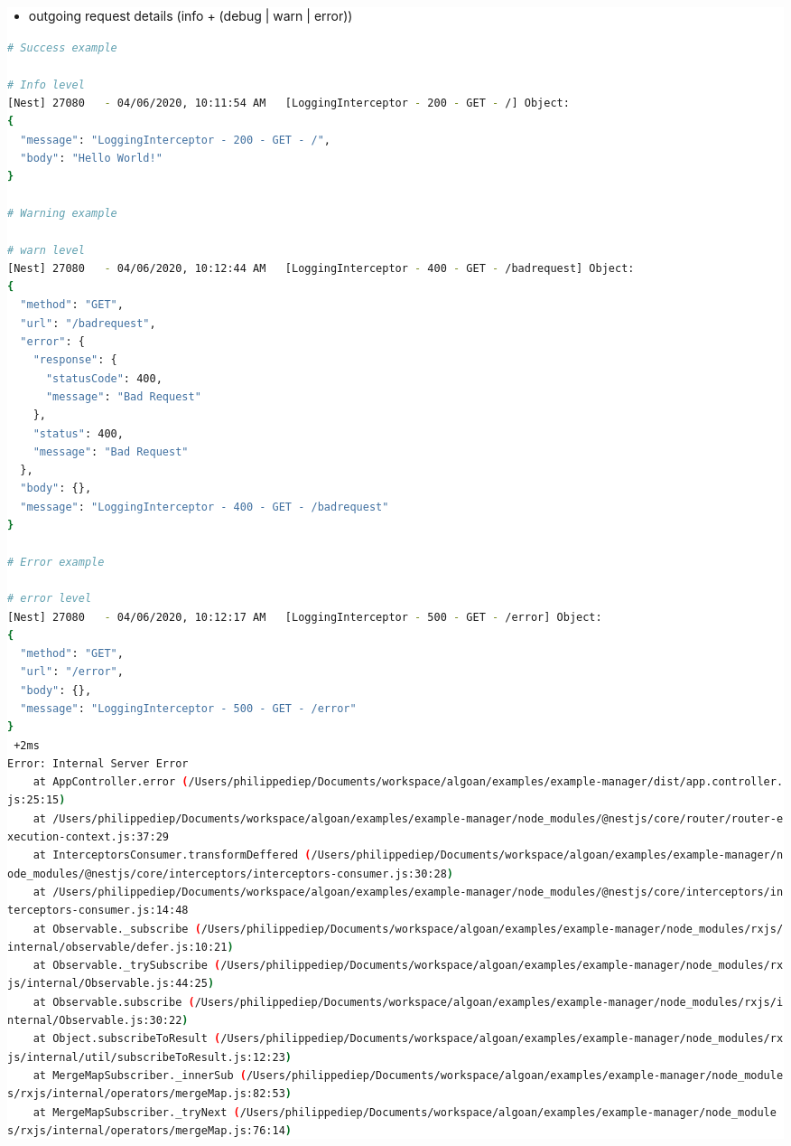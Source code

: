 - outgoing request details (info + (debug | warn | error))

```bash
# Success example

# Info level
[Nest] 27080   - 04/06/2020, 10:11:54 AM   [LoggingInterceptor - 200 - GET - /] Object:
{
  "message": "LoggingInterceptor - 200 - GET - /",
  "body": "Hello World!"
}

# Warning example

# warn level
[Nest] 27080   - 04/06/2020, 10:12:44 AM   [LoggingInterceptor - 400 - GET - /badrequest] Object:
{
  "method": "GET",
  "url": "/badrequest",
  "error": {
    "response": {
      "statusCode": 400,
      "message": "Bad Request"
    },
    "status": 400,
    "message": "Bad Request"
  },
  "body": {},
  "message": "LoggingInterceptor - 400 - GET - /badrequest"
}

# Error example

# error level
[Nest] 27080   - 04/06/2020, 10:12:17 AM   [LoggingInterceptor - 500 - GET - /error] Object:
{
  "method": "GET",
  "url": "/error",
  "body": {},
  "message": "LoggingInterceptor - 500 - GET - /error"
}
 +2ms
Error: Internal Server Error
    at AppController.error (/Users/philippediep/Documents/workspace/algoan/examples/example-manager/dist/app.controller.js:25:15)
    at /Users/philippediep/Documents/workspace/algoan/examples/example-manager/node_modules/@nestjs/core/router/router-execution-context.js:37:29
    at InterceptorsConsumer.transformDeffered (/Users/philippediep/Documents/workspace/algoan/examples/example-manager/node_modules/@nestjs/core/interceptors/interceptors-consumer.js:30:28)
    at /Users/philippediep/Documents/workspace/algoan/examples/example-manager/node_modules/@nestjs/core/interceptors/interceptors-consumer.js:14:48
    at Observable._subscribe (/Users/philippediep/Documents/workspace/algoan/examples/example-manager/node_modules/rxjs/internal/observable/defer.js:10:21)
    at Observable._trySubscribe (/Users/philippediep/Documents/workspace/algoan/examples/example-manager/node_modules/rxjs/internal/Observable.js:44:25)
    at Observable.subscribe (/Users/philippediep/Documents/workspace/algoan/examples/example-manager/node_modules/rxjs/internal/Observable.js:30:22)
    at Object.subscribeToResult (/Users/philippediep/Documents/workspace/algoan/examples/example-manager/node_modules/rxjs/internal/util/subscribeToResult.js:12:23)
    at MergeMapSubscriber._innerSub (/Users/philippediep/Documents/workspace/algoan/examples/example-manager/node_modules/rxjs/internal/operators/mergeMap.js:82:53)
    at MergeMapSubscriber._tryNext (/Users/philippediep/Documents/workspace/algoan/examples/example-manager/node_modules/rxjs/internal/operators/mergeMap.js:76:14)

```